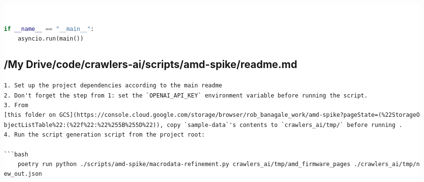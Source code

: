 ```python


if __name__ == "__main__":
    asyncio.run(main())

```
## /My Drive/code/crawlers-ai/scripts/amd-spike/readme.md

```plaintext
1. Set up the project dependencies according to the main readme
2. Don't forget the step from 1: set the `OPENAI_API_KEY` environment variable before running the script.
3. From 
[this folder on GCS](https://console.cloud.google.com/storage/browser/rob_banagale_work/amd-spike?pageState=(%22StorageObjectListTable%22:(%22f%22:%22%255B%255D%22)), copy `sample-data`'s contents to `crawlers_ai/tmp/` before running .
4. Run the script generation script from the project root:

```bash
    poetry run python ./scripts/amd-spike/macrodata-refinement.py crawlers_ai/tmp/amd_firmware_pages ./crawlers_ai/tmp/new_out.json
```
```
